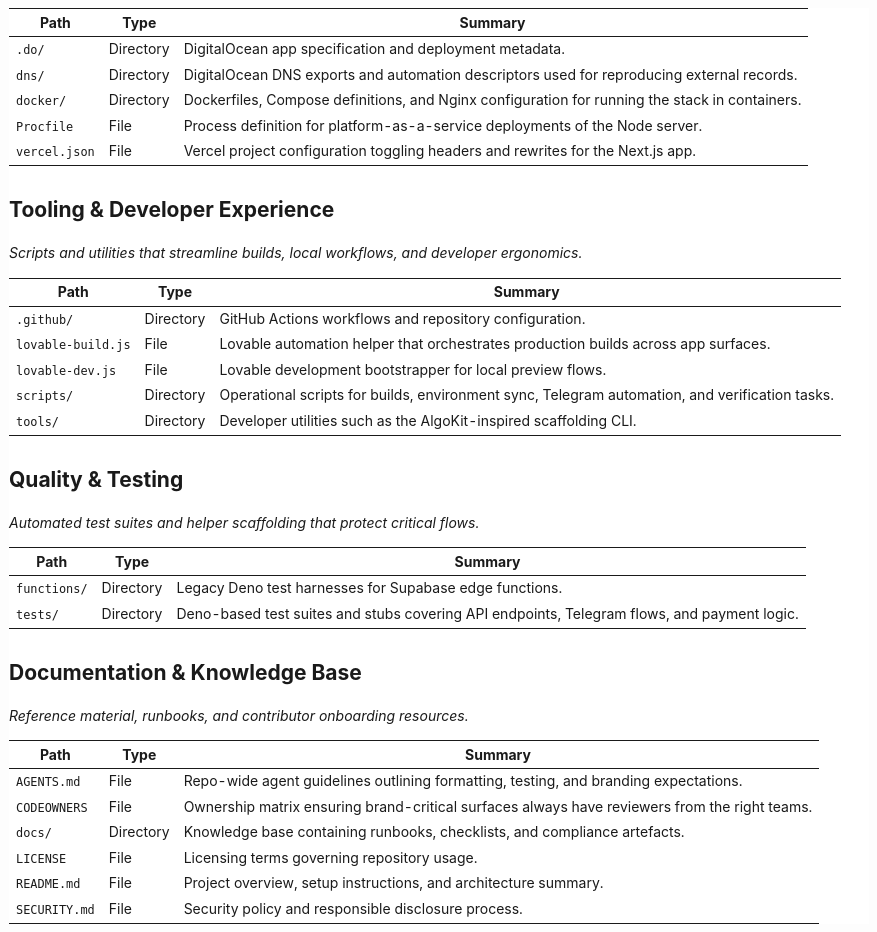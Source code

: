| Path          | Type      | Summary                                                                                        |
| ------------- | --------- | ---------------------------------------------------------------------------------------------- |
| `.do/`        | Directory | DigitalOcean app specification and deployment metadata.                                        |
| `dns/`        | Directory | DigitalOcean DNS exports and automation descriptors used for reproducing external records.     |
| `docker/`     | Directory | Dockerfiles, Compose definitions, and Nginx configuration for running the stack in containers. |
| `Procfile`    | File      | Process definition for platform-as-a-service deployments of the Node server.                   |
| `vercel.json` | File      | Vercel project configuration toggling headers and rewrites for the Next.js app.                |

## Tooling & Developer Experience

_Scripts and utilities that streamline builds, local workflows, and developer
ergonomics._

| Path               | Type      | Summary                                                                                        |
| ------------------ | --------- | ---------------------------------------------------------------------------------------------- |
| `.github/`         | Directory | GitHub Actions workflows and repository configuration.                                         |
| `lovable-build.js` | File      | Lovable automation helper that orchestrates production builds across app surfaces.             |
| `lovable-dev.js`   | File      | Lovable development bootstrapper for local preview flows.                                      |
| `scripts/`         | Directory | Operational scripts for builds, environment sync, Telegram automation, and verification tasks. |
| `tools/`           | Directory | Developer utilities such as the AlgoKit-inspired scaffolding CLI.                              |

## Quality & Testing

_Automated test suites and helper scaffolding that protect critical flows._

| Path         | Type      | Summary                                                                                     |
| ------------ | --------- | ------------------------------------------------------------------------------------------- |
| `functions/` | Directory | Legacy Deno test harnesses for Supabase edge functions.                                     |
| `tests/`     | Directory | Deno-based test suites and stubs covering API endpoints, Telegram flows, and payment logic. |

## Documentation & Knowledge Base

_Reference material, runbooks, and contributor onboarding resources._

| Path          | Type      | Summary                                                                                       |
| ------------- | --------- | --------------------------------------------------------------------------------------------- |
| `AGENTS.md`   | File      | Repo-wide agent guidelines outlining formatting, testing, and branding expectations.          |
| `CODEOWNERS`  | File      | Ownership matrix ensuring brand-critical surfaces always have reviewers from the right teams. |
| `docs/`       | Directory | Knowledge base containing runbooks, checklists, and compliance artefacts.                     |
| `LICENSE`     | File      | Licensing terms governing repository usage.                                                   |
| `README.md`   | File      | Project overview, setup instructions, and architecture summary.                               |
| `SECURITY.md` | File      | Security policy and responsible disclosure process.                                           |
